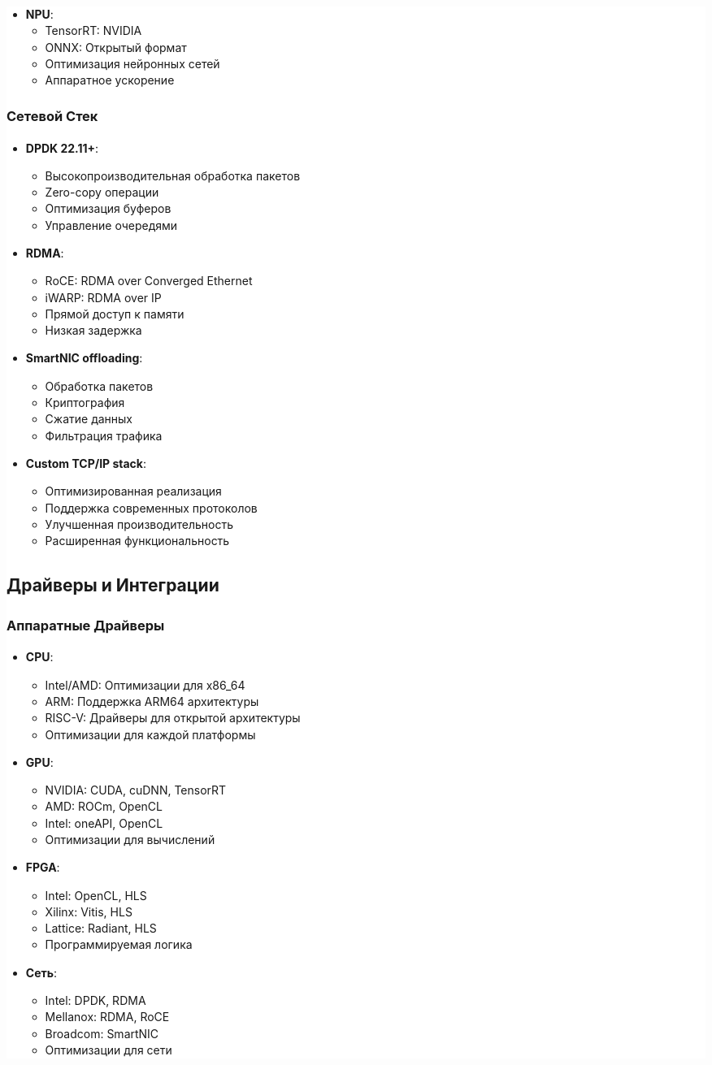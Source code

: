 - **NPU**:
  - TensorRT: NVIDIA
  - ONNX: Открытый формат
  - Оптимизация нейронных сетей
  - Аппаратное ускорение

### Сетевой Стек
- **DPDK 22.11+**:
  - Высокопроизводительная обработка пакетов
  - Zero-copy операции
  - Оптимизация буферов
  - Управление очередями

- **RDMA**:
  - RoCE: RDMA over Converged Ethernet
  - iWARP: RDMA over IP
  - Прямой доступ к памяти
  - Низкая задержка

- **SmartNIC offloading**:
  - Обработка пакетов
  - Криптография
  - Сжатие данных
  - Фильтрация трафика

- **Custom TCP/IP stack**:
  - Оптимизированная реализация
  - Поддержка современных протоколов
  - Улучшенная производительность
  - Расширенная функциональность

##  Драйверы и Интеграции

### Аппаратные Драйверы
- **CPU**:
  - Intel/AMD: Оптимизации для x86_64
  - ARM: Поддержка ARM64 архитектуры
  - RISC-V: Драйверы для открытой архитектуры
  - Оптимизации для каждой платформы

- **GPU**:
  - NVIDIA: CUDA, cuDNN, TensorRT
  - AMD: ROCm, OpenCL
  - Intel: oneAPI, OpenCL
  - Оптимизации для вычислений

- **FPGA**:
  - Intel: OpenCL, HLS
  - Xilinx: Vitis, HLS
  - Lattice: Radiant, HLS
  - Программируемая логика

- **Сеть**:
  - Intel: DPDK, RDMA
  - Mellanox: RDMA, RoCE
  - Broadcom: SmartNIC
  - Оптимизации для сети
